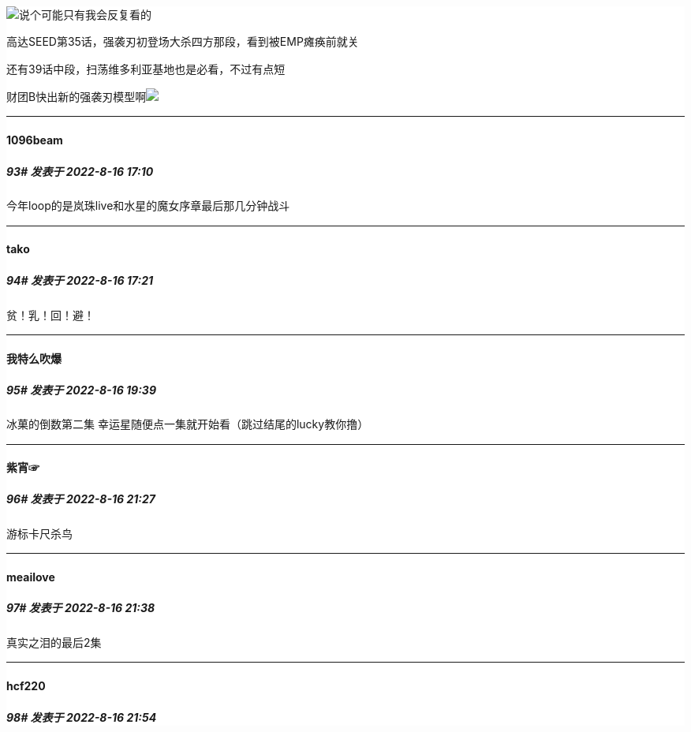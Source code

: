 <img src="https://static.saraba1st.com/image/smiley/face2017/180.png" referrerpolicy="no-referrer">说个可能只有我会反复看的

高达SEED第35话，强袭刃初登场大杀四方那段，看到被EMP瘫痪前就关

还有39话中段，扫荡维多利亚基地也是必看，不过有点短

财团B快出新的强袭刃模型啊<img src="https://static.saraba1st.com/image/smiley/face2017/152.png" referrerpolicy="no-referrer">

*****

####  1096beam  
##### 93#       发表于 2022-8-16 17:10

今年loop的是岚珠live和水星的魔女序章最后那几分钟战斗



*****

####  tako  
##### 94#       发表于 2022-8-16 17:21

贫！乳！回！避！



*****

####  我特么吹爆  
##### 95#       发表于 2022-8-16 19:39

冰菓的倒数第二集
幸运星随便点一集就开始看（跳过结尾的lucky教你撸）



*****

####  紫宵☞  
##### 96#       发表于 2022-8-16 21:27

游标卡尺杀鸟



*****

####  meailove  
##### 97#       发表于 2022-8-16 21:38

真实之泪的最后2集



*****

####  hcf220  
##### 98#       发表于 2022-8-16 21:54
